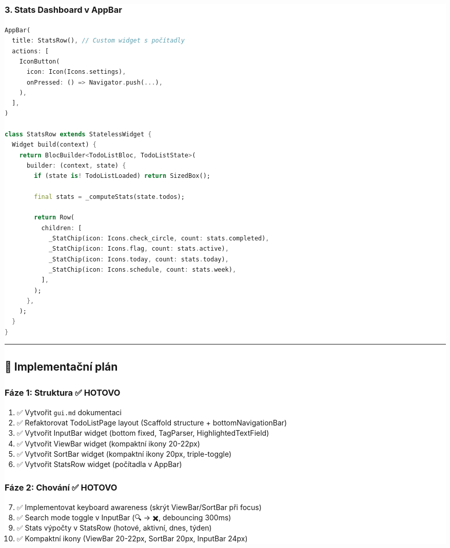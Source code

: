### **3. Stats Dashboard v AppBar**
```dart
AppBar(
  title: StatsRow(), // Custom widget s počítadly
  actions: [
    IconButton(
      icon: Icon(Icons.settings),
      onPressed: () => Navigator.push(...),
    ),
  ],
)

class StatsRow extends StatelessWidget {
  Widget build(context) {
    return BlocBuilder<TodoListBloc, TodoListState>(
      builder: (context, state) {
        if (state is! TodoListLoaded) return SizedBox();

        final stats = _computeStats(state.todos);

        return Row(
          children: [
            _StatChip(icon: Icons.check_circle, count: stats.completed),
            _StatChip(icon: Icons.flag, count: stats.active),
            _StatChip(icon: Icons.today, count: stats.today),
            _StatChip(icon: Icons.schedule, count: stats.week),
          ],
        );
      },
    );
  }
}
```

---

## 🚀 Implementační plán

### **Fáze 1: Struktura** ✅ HOTOVO
1. ✅ Vytvořit `gui.md` dokumentaci
2. ✅ Refaktorovat TodoListPage layout (Scaffold structure + bottomNavigationBar)
3. ✅ Vytvořit InputBar widget (bottom fixed, TagParser, HighlightedTextField)
4. ✅ Vytvořit ViewBar widget (kompaktní ikony 20-22px)
5. ✅ Vytvořit SortBar widget (kompaktní ikony 20px, triple-toggle)
6. ✅ Vytvořit StatsRow widget (počítadla v AppBar)

### **Fáze 2: Chování** ✅ HOTOVO
7. ✅ Implementovat keyboard awareness (skrýt ViewBar/SortBar při focus)
8. ✅ Search mode toggle v InputBar (🔍 → ✖️, debouncing 300ms)
9. ✅ Stats výpočty v StatsRow (hotové, aktivní, dnes, týden)
10. ✅ Kompaktní ikony (ViewBar 20-22px, SortBar 20px, InputBar 24px)

